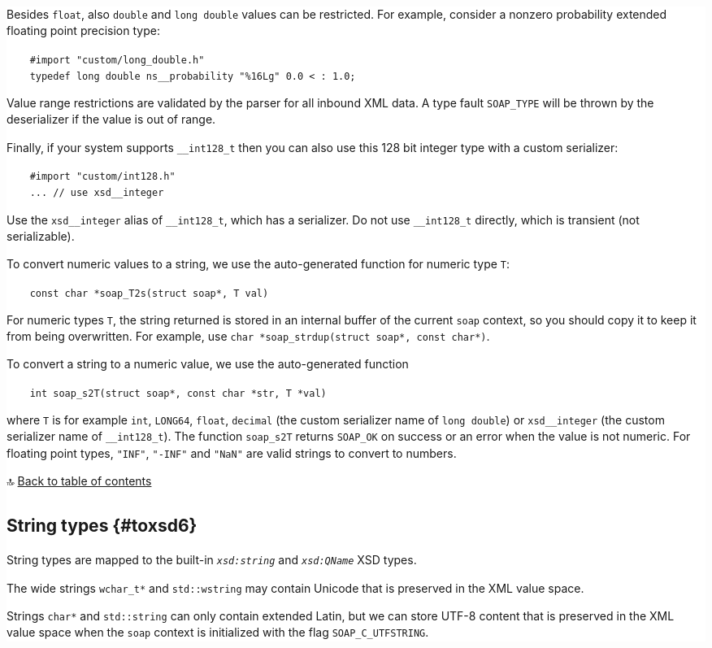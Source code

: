 Besides `float`, also `double` and `long double` values can be restricted.  For
example, consider a nonzero probability extended floating point precision type:

~~~{.cpp}
    #import "custom/long_double.h"
    typedef long double ns__probability "%16Lg" 0.0 < : 1.0;
~~~

Value range restrictions are validated by the parser for all inbound XML data.
A type fault `SOAP_TYPE` will be thrown by the deserializer if the value is out
of range.

Finally, if your system supports `__int128_t` then you can also use this 128
bit integer type with a custom serializer:

~~~{.cpp}
    #import "custom/int128.h"
    ... // use xsd__integer
~~~

Use the `xsd__integer` alias of `__int128_t`, which has a serializer.  Do not
use `__int128_t` directly, which is transient (not serializable).

To convert numeric values to a string, we use the auto-generated function for
numeric type `T`:

~~~{.cpp}
    const char *soap_T2s(struct soap*, T val)
~~~

For numeric types `T`, the string returned is stored in an internal buffer of
the current `soap` context, so you should copy it to keep it from being
overwritten.  For example, use `char *soap_strdup(struct soap*, const char*)`.

To convert a string to a numeric value, we use the auto-generated function

~~~{.cpp}
    int soap_s2T(struct soap*, const char *str, T *val)
~~~
  
where `T` is for example `int`, `LONG64`, `float`, `decimal` (the custom
serializer name of `long double`) or `xsd__integer` (the custom serializer name
of `__int128_t`).  The function `soap_s2T` returns `SOAP_OK` on success or an
error when the value is not numeric.  For floating point types, `"INF"`, `"-INF"`
and `"NaN"` are valid strings to convert to numbers.

🔝 [Back to table of contents](#)

String types                                                           {#toxsd6}
------------

String types are mapped to the built-in <i>`xsd:string`</i> and <i>`xsd:QName`</i> XSD types.

The wide strings `wchar_t*` and `std::wstring` may contain Unicode that is
preserved in the XML value space.

Strings `char*` and `std::string` can only contain extended Latin, but we can
store UTF-8 content that is preserved in the XML value space when the `soap`
context is initialized with the flag `SOAP_C_UTFSTRING`.
